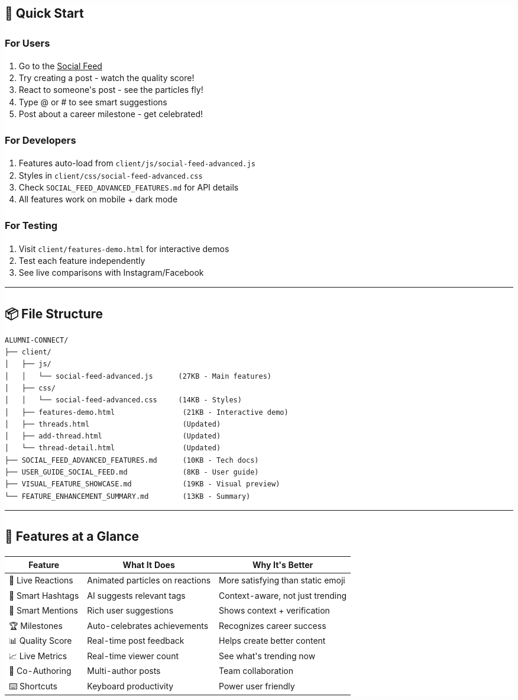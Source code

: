 
## 🎯 Quick Start

### For Users
1. Go to the [Social Feed](client/threads.html)
2. Try creating a post - watch the quality score!
3. React to someone's post - see the particles fly!
4. Type @ or # to see smart suggestions
5. Post about a career milestone - get celebrated!

### For Developers
1. Features auto-load from `client/js/social-feed-advanced.js`
2. Styles in `client/css/social-feed-advanced.css`
3. Check `SOCIAL_FEED_ADVANCED_FEATURES.md` for API details
4. All features work on mobile + dark mode

### For Testing
1. Visit `client/features-demo.html` for interactive demos
2. Test each feature independently
3. See live comparisons with Instagram/Facebook

---

## 📦 File Structure

```
ALUMNI-CONNECT/
├── client/
│   ├── js/
│   │   └── social-feed-advanced.js      (27KB - Main features)
│   ├── css/
│   │   └── social-feed-advanced.css     (14KB - Styles)
│   ├── features-demo.html                (21KB - Interactive demo)
│   ├── threads.html                      (Updated)
│   ├── add-thread.html                   (Updated)
│   └── thread-detail.html                (Updated)
├── SOCIAL_FEED_ADVANCED_FEATURES.md      (10KB - Tech docs)
├── USER_GUIDE_SOCIAL_FEED.md             (8KB - User guide)
├── VISUAL_FEATURE_SHOWCASE.md            (19KB - Visual preview)
└── FEATURE_ENHANCEMENT_SUMMARY.md        (13KB - Summary)
```

---

## 🎨 Features at a Glance

| Feature | What It Does | Why It's Better |
|---------|-------------|-----------------|
| 🎊 Live Reactions | Animated particles on reactions | More satisfying than static emoji |
| 🤖 Smart Hashtags | AI suggests relevant tags | Context-aware, not just trending |
| 👥 Smart Mentions | Rich user suggestions | Shows context + verification |
| 🏆 Milestones | Auto-celebrates achievements | Recognizes career success |
| 📊 Quality Score | Real-time post feedback | Helps create better content |
| 📈 Live Metrics | Real-time viewer count | See what's trending now |
| 🤝 Co-Authoring | Multi-author posts | Team collaboration |
| ⌨️ Shortcuts | Keyboard productivity | Power user friendly |